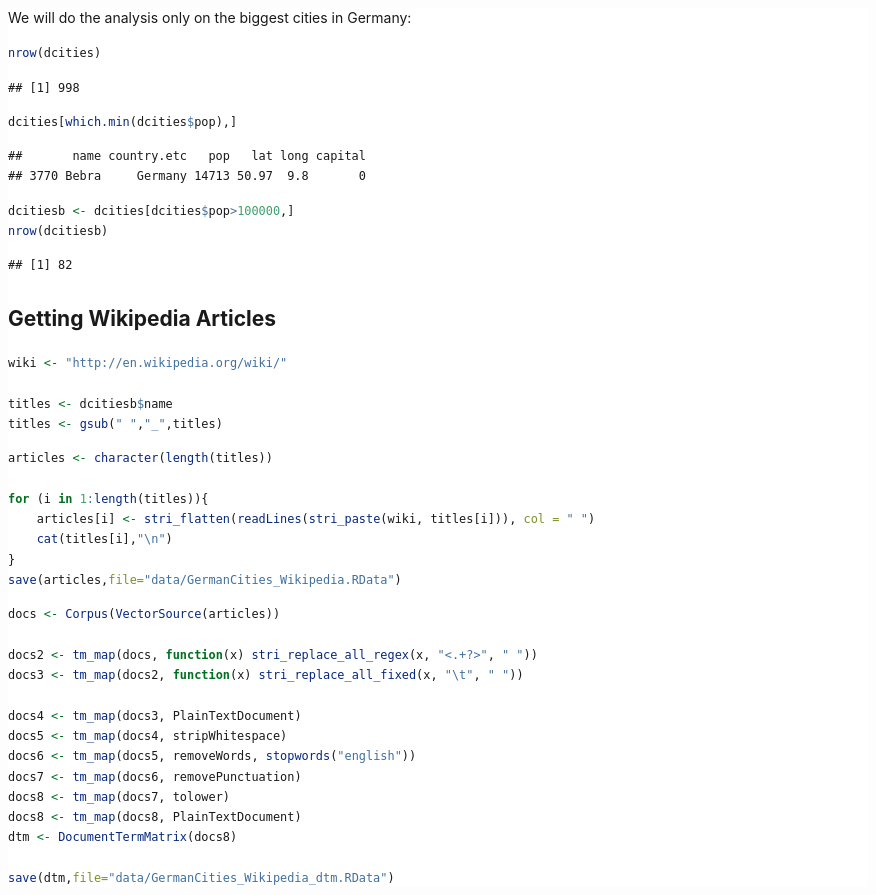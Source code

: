 We will do the analysis only on the biggest cities in Germany:


```r
nrow(dcities)
```

```
## [1] 998
```

```r
dcities[which.min(dcities$pop),]
```

```
##       name country.etc   pop   lat long capital
## 3770 Bebra     Germany 14713 50.97  9.8       0
```

```r
dcitiesb <- dcities[dcities$pop>100000,]
nrow(dcitiesb)
```

```
## [1] 82
```


## Getting Wikipedia Articles


```r
wiki <- "http://en.wikipedia.org/wiki/"

titles <- dcitiesb$name
titles <- gsub(" ","_",titles)
```


```r
articles <- character(length(titles))

for (i in 1:length(titles)){
    articles[i] <- stri_flatten(readLines(stri_paste(wiki, titles[i])), col = " ")
    cat(titles[i],"\n")
}
save(articles,file="data/GermanCities_Wikipedia.RData")
```


```r
docs <- Corpus(VectorSource(articles))

docs2 <- tm_map(docs, function(x) stri_replace_all_regex(x, "<.+?>", " "))
docs3 <- tm_map(docs2, function(x) stri_replace_all_fixed(x, "\t", " "))

docs4 <- tm_map(docs3, PlainTextDocument)
docs5 <- tm_map(docs4, stripWhitespace)
docs6 <- tm_map(docs5, removeWords, stopwords("english"))
docs7 <- tm_map(docs6, removePunctuation)
docs8 <- tm_map(docs7, tolower)
docs8 <- tm_map(docs8, PlainTextDocument)
dtm <- DocumentTermMatrix(docs8)  

save(dtm,file="data/GermanCities_Wikipedia_dtm.RData")
```
